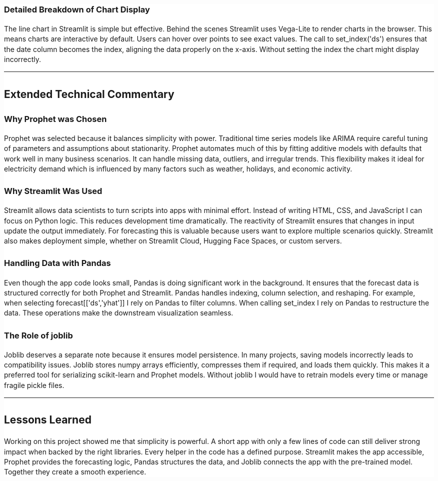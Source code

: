 ### Detailed Breakdown of Chart Display

The line chart in Streamlit is simple but effective. Behind the scenes Streamlit uses Vega-Lite to render charts in the browser. This means charts are interactive by default. Users can hover over points to see exact values. The call to set_index('ds') ensures that the date column becomes the index, aligning the data properly on the x-axis. Without setting the index the chart might display incorrectly.

---

## Extended Technical Commentary

### Why Prophet was Chosen

Prophet was selected because it balances simplicity with power. Traditional time series models like ARIMA require careful tuning of parameters and assumptions about stationarity. Prophet automates much of this by fitting additive models with defaults that work well in many business scenarios. It can handle missing data, outliers, and irregular trends. This flexibility makes it ideal for electricity demand which is influenced by many factors such as weather, holidays, and economic activity.

### Why Streamlit Was Used

Streamlit allows data scientists to turn scripts into apps with minimal effort. Instead of writing HTML, CSS, and JavaScript I can focus on Python logic. This reduces development time dramatically. The reactivity of Streamlit ensures that changes in input update the output immediately. For forecasting this is valuable because users want to explore multiple scenarios quickly. Streamlit also makes deployment simple, whether on Streamlit Cloud, Hugging Face Spaces, or custom servers.

### Handling Data with Pandas

Even though the app code looks small, Pandas is doing significant work in the background. It ensures that the forecast data is structured correctly for both Prophet and Streamlit. Pandas handles indexing, column selection, and reshaping. For example, when selecting forecast[['ds','yhat']] I rely on Pandas to filter columns. When calling set_index I rely on Pandas to restructure the data. These operations make the downstream visualization seamless.

### The Role of joblib

Joblib deserves a separate note because it ensures model persistence. In many projects, saving models incorrectly leads to compatibility issues. Joblib stores numpy arrays efficiently, compresses them if required, and loads them quickly. This makes it a preferred tool for serializing scikit-learn and Prophet models. Without joblib I would have to retrain models every time or manage fragile pickle files.

---

## Lessons Learned

Working on this project showed me that simplicity is powerful. A short app with only a few lines of code can still deliver strong impact when backed by the right libraries. Every helper in the code has a defined purpose. Streamlit makes the app accessible, Prophet provides the forecasting logic, Pandas structures the data, and Joblib connects the app with the pre-trained model. Together they create a smooth experience.
